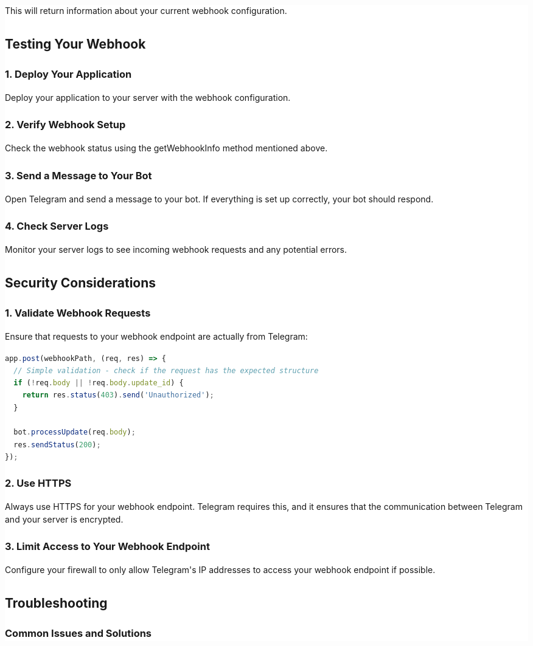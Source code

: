 This will return information about your current webhook configuration.

## Testing Your Webhook

### 1. Deploy Your Application

Deploy your application to your server with the webhook configuration.

### 2. Verify Webhook Setup

Check the webhook status using the getWebhookInfo method mentioned above.

### 3. Send a Message to Your Bot

Open Telegram and send a message to your bot. If everything is set up correctly, your bot should respond.

### 4. Check Server Logs

Monitor your server logs to see incoming webhook requests and any potential errors.

## Security Considerations

### 1. Validate Webhook Requests

Ensure that requests to your webhook endpoint are actually from Telegram:

```javascript
app.post(webhookPath, (req, res) => {
  // Simple validation - check if the request has the expected structure
  if (!req.body || !req.body.update_id) {
    return res.status(403).send('Unauthorized');
  }
  
  bot.processUpdate(req.body);
  res.sendStatus(200);
});
```

### 2. Use HTTPS

Always use HTTPS for your webhook endpoint. Telegram requires this, and it ensures that the communication between Telegram and your server is encrypted.

### 3. Limit Access to Your Webhook Endpoint

Configure your firewall to only allow Telegram's IP addresses to access your webhook endpoint if possible.

## Troubleshooting

### Common Issues and Solutions
